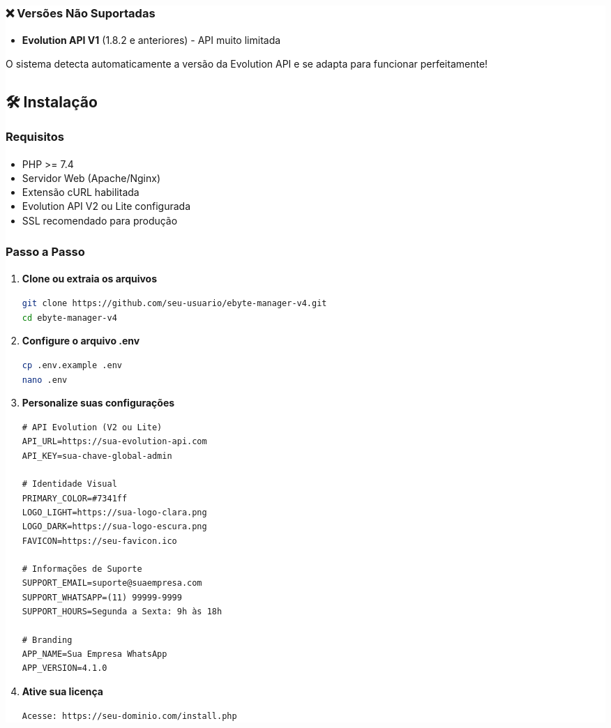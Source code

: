 ### ❌ Versões Não Suportadas
- **Evolution API V1** (1.8.2 e anteriores) - API muito limitada

O sistema detecta automaticamente a versão da Evolution API e se adapta para funcionar perfeitamente!

## 🛠️ Instalação

### Requisitos
- PHP >= 7.4
- Servidor Web (Apache/Nginx)
- Extensão cURL habilitada
- Evolution API V2 ou Lite configurada
- SSL recomendado para produção

### Passo a Passo

1. **Clone ou extraia os arquivos**
   ```bash
   git clone https://github.com/seu-usuario/ebyte-manager-v4.git
   cd ebyte-manager-v4
   ```

2. **Configure o arquivo .env**
   ```bash
   cp .env.example .env
   nano .env
   ```

3. **Personalize suas configurações**
   ```env
   # API Evolution (V2 ou Lite)
   API_URL=https://sua-evolution-api.com
   API_KEY=sua-chave-global-admin
   
   # Identidade Visual
   PRIMARY_COLOR=#7341ff
   LOGO_LIGHT=https://sua-logo-clara.png
   LOGO_DARK=https://sua-logo-escura.png
   FAVICON=https://seu-favicon.ico
   
   # Informações de Suporte
   SUPPORT_EMAIL=suporte@suaempresa.com
   SUPPORT_WHATSAPP=(11) 99999-9999
   SUPPORT_HOURS=Segunda a Sexta: 9h às 18h
   
   # Branding
   APP_NAME=Sua Empresa WhatsApp
   APP_VERSION=4.1.0
   ```

4. **Ative sua licença**
   ```
   Acesse: https://seu-dominio.com/install.php
   ```

